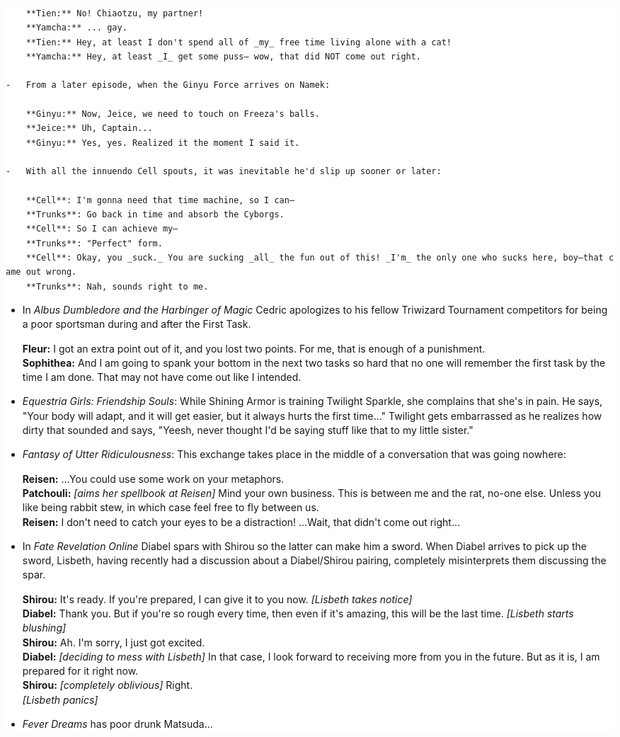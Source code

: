         **Tien:** No! Chiaotzu, my partner!  
        **Yamcha:** ... gay.  
        **Tien:** Hey, at least I don't spend all of _my_ free time living alone with a cat!  
        **Yamcha:** Hey, at least _I_ get some puss— wow, that did NOT come out right.
        
    -   From a later episode, when the Ginyu Force arrives on Namek:
        
        **Ginyu:** Now, Jeice, we need to touch on Freeza's balls.  
        **Jeice:** Uh, Captain...  
        **Ginyu:** Yes, yes. Realized it the moment I said it.
        
    -   With all the innuendo Cell spouts, it was inevitable he'd slip up sooner or later:
        
        **Cell**: I'm gonna need that time machine, so I can—  
        **Trunks**: Go back in time and absorb the Cyborgs.  
        **Cell**: So I can achieve my—  
        **Trunks**: "Perfect" form.  
        **Cell**: Okay, you _suck._ You are sucking _all_ the fun out of this! _I'm_ the only one who sucks here, boy—that came out wrong.  
        **Trunks**: Nah, sounds right to me.
        
-   In _Albus Dumbledore and the Harbinger of Magic_ Cedric apologizes to his fellow Triwizard Tournament competitors for being a poor sportsman during and after the First Task.
    
    **Fleur:** I got an extra point out of it, and you lost two points. For me, that is enough of a punishment.  
    **Sophithea:** And I am going to spank your bottom in the next two tasks so hard that no one will remember the first task by the time I am done. That may not have come out like I intended.
    
-   _Equestria Girls: Friendship Souls_: While Shining Armor is training Twilight Sparkle, she complains that she's in pain. He says, "Your body will adapt, and it will get easier, but it always hurts the first time..." Twilight gets embarrassed as he realizes how dirty that sounded and says, "Yeesh, never thought I'd be saying stuff like that to my little sister."
-   _Fantasy of Utter Ridiculousness_: This exchange takes place in the middle of a conversation that was going nowhere:
    
    **Reisen:** ...You could use some work on your metaphors.  
    **Patchouli:** _\[aims her spellbook at Reisen\]_ Mind your own business. This is between me and the rat, no-one else. Unless you like being rabbit stew, in which case feel free to fly between us.  
    **Reisen:** I don't need to catch your eyes to be a distraction! ...Wait, that didn't come out right...
    
-   In _Fate Revelation Online_ Diabel spars with Shirou so the latter can make him a sword. When Diabel arrives to pick up the sword, Lisbeth, having recently had a discussion about a Diabel/Shirou pairing, completely misinterprets them discussing the spar.
    
    **Shirou:** It's ready. If you're prepared, I can give it to you now. _\[Lisbeth takes notice\]_  
    **Diabel:** Thank you. But if you're so rough every time, then even if it's amazing, this will be the last time. _\[Lisbeth starts blushing\]_  
    **Shirou:** Ah. I'm sorry, I just got excited.  
    **Diabel:** _\[deciding to mess with Lisbeth\]_ In that case, I look forward to receiving more from you in the future. But as it is, I am prepared for it right now.  
    **Shirou:** _\[completely oblivious\]_ Right.  
    _\[Lisbeth panics\]_
    
-   _Fever Dreams_ has poor drunk Matsuda...
    